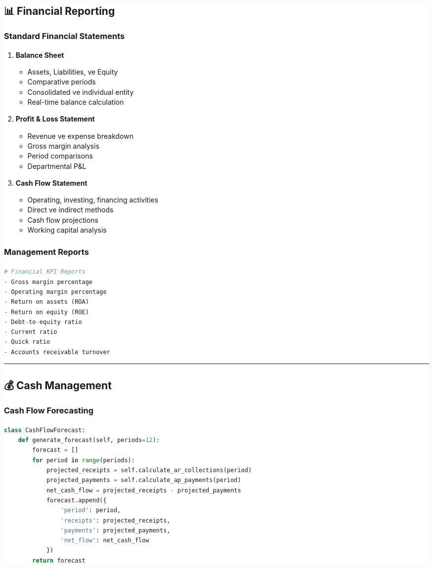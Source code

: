
## 📊 **Financial Reporting**

### **Standard Financial Statements**
1. **Balance Sheet**
   - Assets, Liabilities, ve Equity
   - Comparative periods
   - Consolidated ve individual entity
   - Real-time balance calculation

2. **Profit & Loss Statement**
   - Revenue ve expense breakdown
   - Gross margin analysis
   - Period comparisons
   - Departmental P&L

3. **Cash Flow Statement**
   - Operating, investing, financing activities
   - Direct ve indirect methods
   - Cash flow projections
   - Working capital analysis

### **Management Reports**
```python
# Financial KPI Reports
- Gross margin percentage
- Operating margin percentage
- Return on assets (ROA)
- Return on equity (ROE)
- Debt-to-equity ratio
- Current ratio
- Quick ratio
- Accounts receivable turnover
```

---

## 💰 **Cash Management**

### **Cash Flow Forecasting**
```python
class CashFlowForecast:
    def generate_forecast(self, periods=12):
        forecast = []
        for period in range(periods):
            projected_receipts = self.calculate_ar_collections(period)
            projected_payments = self.calculate_ap_payments(period)
            net_cash_flow = projected_receipts - projected_payments
            forecast.append({
                'period': period,
                'receipts': projected_receipts,
                'payments': projected_payments,
                'net_flow': net_cash_flow
            })
        return forecast
```

